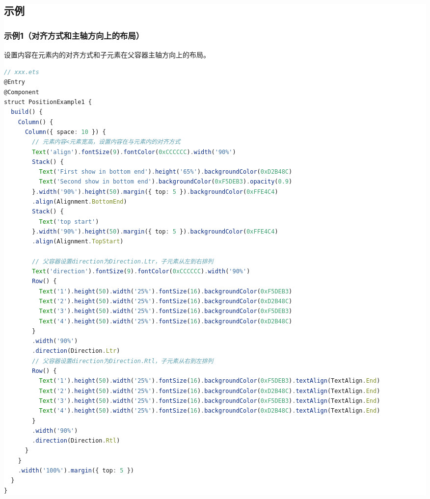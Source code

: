 ## 示例

### 示例1（对齐方式和主轴方向上的布局）

设置内容在元素内的对齐方式和子元素在父容器主轴方向上的布局。

```ts
// xxx.ets
@Entry
@Component
struct PositionExample1 {
  build() {
    Column() {
      Column({ space: 10 }) {
        // 元素内容<元素宽高，设置内容在与元素内的对齐方式
        Text('align').fontSize(9).fontColor(0xCCCCCC).width('90%')
        Stack() {
          Text('First show in bottom end').height('65%').backgroundColor(0xD2B48C)
          Text('Second show in bottom end').backgroundColor(0xF5DEB3).opacity(0.9)
        }.width('90%').height(50).margin({ top: 5 }).backgroundColor(0xFFE4C4)
        .align(Alignment.BottomEnd)
        Stack() {
          Text('top start')
        }.width('90%').height(50).margin({ top: 5 }).backgroundColor(0xFFE4C4)
        .align(Alignment.TopStart)

        // 父容器设置direction为Direction.Ltr，子元素从左到右排列
        Text('direction').fontSize(9).fontColor(0xCCCCCC).width('90%')
        Row() {
          Text('1').height(50).width('25%').fontSize(16).backgroundColor(0xF5DEB3)
          Text('2').height(50).width('25%').fontSize(16).backgroundColor(0xD2B48C)
          Text('3').height(50).width('25%').fontSize(16).backgroundColor(0xF5DEB3)
          Text('4').height(50).width('25%').fontSize(16).backgroundColor(0xD2B48C)
        }
        .width('90%')
        .direction(Direction.Ltr)
        // 父容器设置direction为Direction.Rtl，子元素从右到左排列
        Row() {
          Text('1').height(50).width('25%').fontSize(16).backgroundColor(0xF5DEB3).textAlign(TextAlign.End)
          Text('2').height(50).width('25%').fontSize(16).backgroundColor(0xD2B48C).textAlign(TextAlign.End)
          Text('3').height(50).width('25%').fontSize(16).backgroundColor(0xF5DEB3).textAlign(TextAlign.End)
          Text('4').height(50).width('25%').fontSize(16).backgroundColor(0xD2B48C).textAlign(TextAlign.End)
        }
        .width('90%')
        .direction(Direction.Rtl)
      }
    }
    .width('100%').margin({ top: 5 })
  }
}
```
